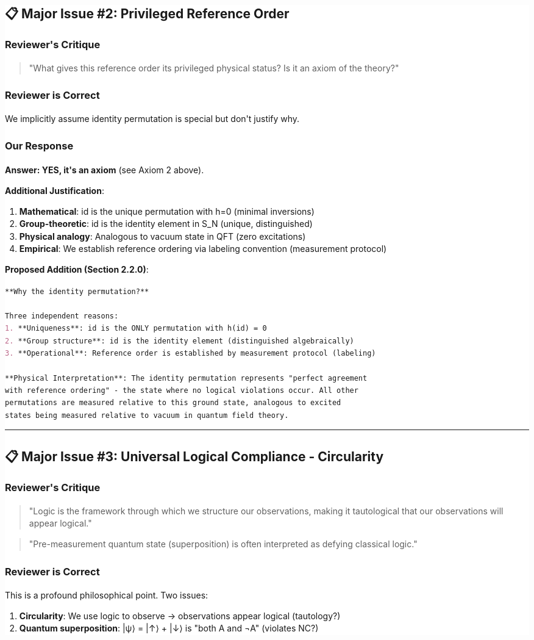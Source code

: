 
## 📋 Major Issue #2: Privileged Reference Order

### Reviewer's Critique
> "What gives this reference order its privileged physical status? Is it an axiom of the theory?"

### Reviewer is Correct
We implicitly assume identity permutation is special but don't justify why.

### Our Response

**Answer: YES, it's an axiom** (see Axiom 2 above).

**Additional Justification**:
1. **Mathematical**: id is the unique permutation with h=0 (minimal inversions)
2. **Group-theoretic**: id is the identity element in S_N (unique, distinguished)
3. **Physical analogy**: Analogous to vacuum state in QFT (zero excitations)
4. **Empirical**: We establish reference ordering via labeling convention (measurement protocol)

**Proposed Addition (Section 2.2.0)**:

```markdown
**Why the identity permutation?**

Three independent reasons:
1. **Uniqueness**: id is the ONLY permutation with h(id) = 0
2. **Group structure**: id is the identity element (distinguished algebraically)
3. **Operational**: Reference order is established by measurement protocol (labeling)

**Physical Interpretation**: The identity permutation represents "perfect agreement
with reference ordering" - the state where no logical violations occur. All other
permutations are measured relative to this ground state, analogous to excited
states being measured relative to vacuum in quantum field theory.
```

---

## 📋 Major Issue #3: Universal Logical Compliance - Circularity

### Reviewer's Critique
> "Logic is the framework through which we structure our observations, making it tautological that our observations will appear logical."

> "Pre-measurement quantum state (superposition) is often interpreted as defying classical logic."

### Reviewer is Correct
This is a profound philosophical point. Two issues:

1. **Circularity**: We use logic to observe → observations appear logical (tautology?)
2. **Quantum superposition**: |ψ⟩ = |↑⟩ + |↓⟩ is "both A and ¬A" (violates NC?)
